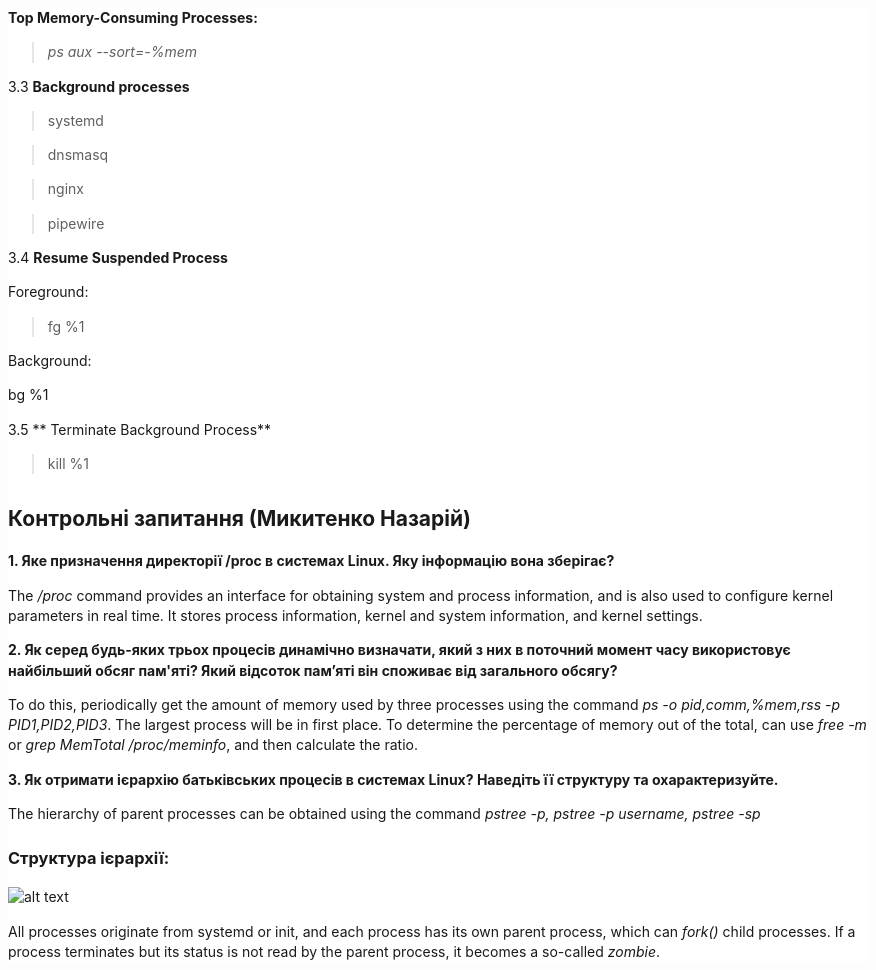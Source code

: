 **Top Memory-Consuming Processes:**

>*ps aux --sort=-%mem*

3.3 **Background processes**

>systemd

>dnsmasq

>nginx

>pipewire


3.4 **Resume Suspended Process**

Foreground:

>fg %1

Background:

bg %1

3.5 ** Terminate Background Process**

>kill %1




## Контрольні запитання (Микитенко Назарій)
**1.	Яке призначення директорії /proc в системах Linux. Яку інформацію вона зберігає?**

The */proc* command provides an interface for obtaining system and process information, and is also used to configure kernel parameters in real time. It stores process information, kernel and system information, and kernel settings.

**2.	Як серед будь-яких трьох процесів динамічно визначати, який з них в поточний момент часу використовує найбільший обсяг пам'яті? Який відсоток пам’яті він споживає від загального обсягу?**

To do this, periodically get the amount of memory used by three processes using the command *ps -o pid,comm,%mem,rss -p PID1,PID2,PID3*. The largest process will be in first place. 
To determine the percentage of memory out of the total, can use *free -m* or *grep MemTotal /proc/meminfo*, and then calculate the ratio.

**3.	Як отримати ієрархію батьківських процесів в системах Linux? Наведіть її структуру та охарактеризуйте.**

The hierarchy of parent processes can be obtained using the command *pstree -p, pstree -p username, pstree -sp <PID>*

### Структура ієрархії:

![alt text](https://media.discordapp.net/attachments/1079721811064913972/1345079738401820692/Screenshot_1.png?ex=67c33ea0&is=67c1ed20&hm=f5c99cfa019b64706fd9f478d5f1f08abc92f789c1ac920905239d2563e80405&=&format=webp&quality=lossless&width=435&height=341)

All processes originate from systemd or init, and each process has its own parent process, which can *fork()* child processes. 
If a process terminates but its status is not read by the parent process, it becomes a so-called *zombie*.
